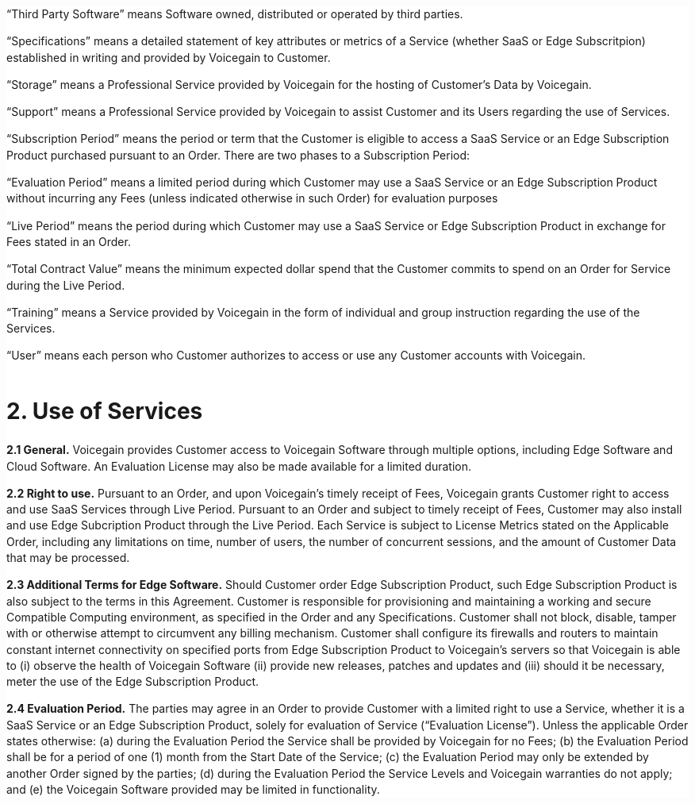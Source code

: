 “Third Party Software” means Software owned, distributed or operated by third parties.

“Specifications” means a detailed statement of key attributes or metrics of a Service (whether SaaS or Edge Subscritpion) established in writing and provided by Voicegain to Customer.

“Storage” means a Professional Service provided by Voicegain for the hosting of Customer’s Data by Voicegain.

“Support” means a Professional Service provided by Voicegain to assist Customer and its Users regarding the use of Services.

“Subscription Period” means the period or term that the Customer is eligible to access a SaaS Service or an Edge Subscription Product purchased pursuant to an Order. There are two phases to a Subscription Period:

“Evaluation Period” means a limited period during which Customer may use a SaaS Service or an Edge Subscription Product without incurring any Fees (unless indicated otherwise in such Order) for evaluation purposes 

“Live Period” means the period during which Customer may use a SaaS Service or Edge Subscription Product in exchange for Fees stated in an Order.

“Total Contract Value” means the minimum expected dollar spend that the Customer commits to spend on an Order for Service during the Live Period.

“Training” means a Service provided by Voicegain in the form of individual and group instruction regarding the use of the Services.

“User” means each person who Customer authorizes to access or use any Customer accounts with Voicegain. 

# 2.	Use of Services

**2.1	General.** Voicegain provides Customer access to Voicegain Software through multiple options, including Edge Software and Cloud Software. An Evaluation License may also be made available for a limited duration.

**2.2	Right to use.** Pursuant to an Order, and upon Voicegain’s timely receipt of Fees, Voicegain grants Customer right to access and use SaaS Services through Live Period. Pursuant to an Order and subject to timely receipt of Fees, Customer may also install and use Edge Subcription Product through the Live Period. Each Service is subject to License Metrics stated on the Applicable Order, including any limitations on time, number of users, the number of concurrent sessions, and the amount of Customer Data that may be processed. 

**2.3 Additional Terms for Edge Software.** Should Customer order Edge Subscription Product, such Edge Subscription Product is also subject to the terms in this Agreement.  Customer is responsible for provisioning and maintaining a working and secure Compatible Computing environment, as specified in the Order and any Specifications. Customer shall not block, disable, tamper with or otherwise attempt to circumvent any billing mechanism. Customer shall configure its firewalls and routers to maintain constant internet connectivity on specified ports from Edge Subscription Product to Voicegain’s servers so that Voicegain is able to (i) observe the health of Voicegain Software (ii) provide new releases, patches and updates and (iii) should it be necessary, meter the use of the Edge Subscription Product. 

**2.4	Evaluation Period.** The parties may agree in an Order to provide Customer with a limited right to use a Service, whether it is a SaaS Service or an Edge Subscription Product, solely for evaluation of Service (“Evaluation License”). Unless the applicable Order states otherwise: (a) during the Evaluation Period the Service shall be provided by Voicegain for no Fees; (b) the Evaluation Period shall be for a period of one (1) month from the Start Date of the Service; (c) the Evaluation Period may only be extended by another Order signed by the parties; (d) during the Evaluation Period the Service Levels and Voicegain warranties do not apply; and (e) the Voicegain Software provided may be limited in functionality.
